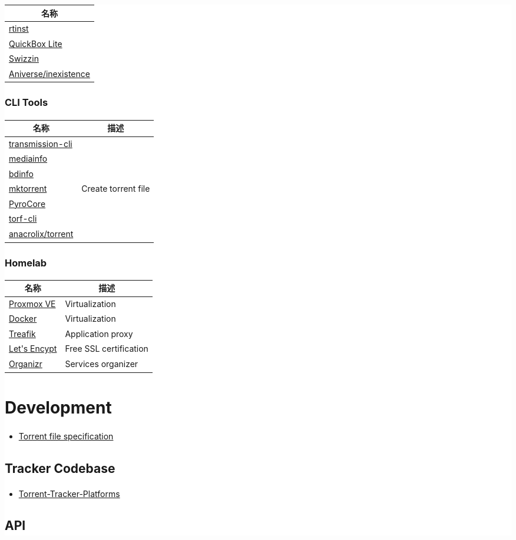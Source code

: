 | 名称 |
|------|
| [rtinst](https://github.com/arakasi72/rtinst) |
| [QuickBox Lite](https://github.com/amefs/quickbox-lite) |
| [Swizzin](https://github.com/swizzin/swizzin) |
| [Aniverse/inexistence](https://github.com/Aniverse/inexistence) |

### CLI Tools

| 名称 | 描述 |
|------|-------------|
| [transmission-cli](https://man.archlinux.org/man/transmission-create.1.en) |
| [mediainfo](https://github.com/MediaArea/MediaInfo) |
| [bdinfo](https://github.com/UniqProject/BDInfo) |
| [mktorrent](https://github.com/pobrn/mktorrent) | Create torrent file |
| [PyroCore](https://github.com/pyroscope/pyrocore) |
| [torf-cli](https://github.com/rndusr/torf-cli) |
| [anacrolix/torrent](https://github.com/anacrolix/torrent) |

### Homelab

| 名称 | 描述 |
|------|-------------|
| [Proxmox VE](https://pve.proxmox.com/wiki/Main_Page) | Virtualization |
| [Docker](https://www.docker.com/) | Virtualization |
| [Treafik](https://traefik.io/traefik) | Application proxy |
| [Let's Encypt](https://letsencrypt.org) | Free SSL certification |
| [Organizr](https://github.com/causefx/Organizr) | Services organizer |

# Development

- [Torrent file specification](http://www.bittorrent.org/beps/bep_0003.html)

## Tracker Codebase

- [Torrent-Tracker-Platforms](https://github.com/HDVinnie/Torrent-Tracker-Platforms)

## API
